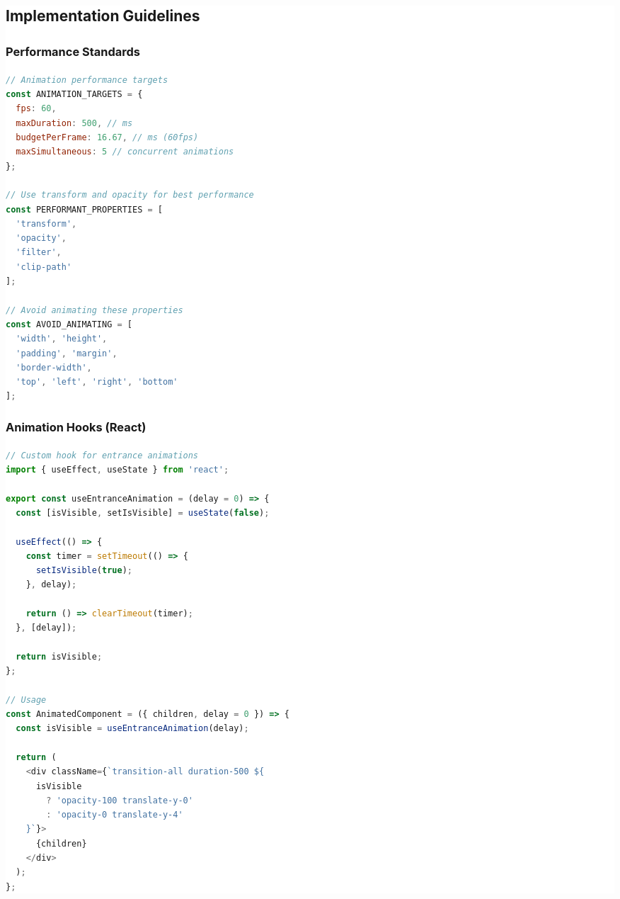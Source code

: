 ## Implementation Guidelines

### Performance Standards
```javascript
// Animation performance targets
const ANIMATION_TARGETS = {
  fps: 60,
  maxDuration: 500, // ms
  budgetPerFrame: 16.67, // ms (60fps)
  maxSimultaneous: 5 // concurrent animations
};

// Use transform and opacity for best performance
const PERFORMANT_PROPERTIES = [
  'transform',
  'opacity',
  'filter',
  'clip-path'
];

// Avoid animating these properties
const AVOID_ANIMATING = [
  'width', 'height',
  'padding', 'margin',
  'border-width',
  'top', 'left', 'right', 'bottom'
];
```

### Animation Hooks (React)
```javascript
// Custom hook for entrance animations
import { useEffect, useState } from 'react';

export const useEntranceAnimation = (delay = 0) => {
  const [isVisible, setIsVisible] = useState(false);
  
  useEffect(() => {
    const timer = setTimeout(() => {
      setIsVisible(true);
    }, delay);
    
    return () => clearTimeout(timer);
  }, [delay]);
  
  return isVisible;
};

// Usage
const AnimatedComponent = ({ children, delay = 0 }) => {
  const isVisible = useEntranceAnimation(delay);
  
  return (
    <div className={`transition-all duration-500 ${
      isVisible 
        ? 'opacity-100 translate-y-0' 
        : 'opacity-0 translate-y-4'
    }`}>
      {children}
    </div>
  );
};
```